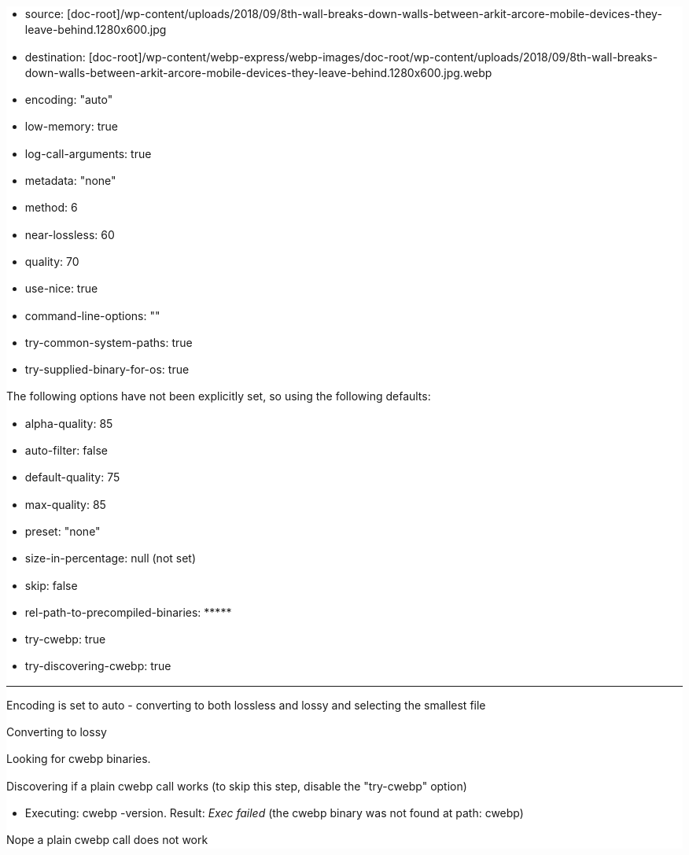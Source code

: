 - source: [doc-root]/wp-content/uploads/2018/09/8th-wall-breaks-down-walls-between-arkit-arcore-mobile-devices-they-leave-behind.1280x600.jpg

- destination: [doc-root]/wp-content/webp-express/webp-images/doc-root/wp-content/uploads/2018/09/8th-wall-breaks-down-walls-between-arkit-arcore-mobile-devices-they-leave-behind.1280x600.jpg.webp

- encoding: "auto"

- low-memory: true

- log-call-arguments: true

- metadata: "none"

- method: 6

- near-lossless: 60

- quality: 70

- use-nice: true

- command-line-options: ""

- try-common-system-paths: true

- try-supplied-binary-for-os: true


The following options have not been explicitly set, so using the following defaults:

- alpha-quality: 85

- auto-filter: false

- default-quality: 75

- max-quality: 85

- preset: "none"

- size-in-percentage: null (not set)

- skip: false

- rel-path-to-precompiled-binaries: *****

- try-cwebp: true

- try-discovering-cwebp: true

------------


Encoding is set to auto - converting to both lossless and lossy and selecting the smallest file


Converting to lossy

Looking for cwebp binaries.

Discovering if a plain cwebp call works (to skip this step, disable the "try-cwebp" option)

- Executing: cwebp -version. Result: *Exec failed* (the cwebp binary was not found at path: cwebp)

Nope a plain cwebp call does not work

